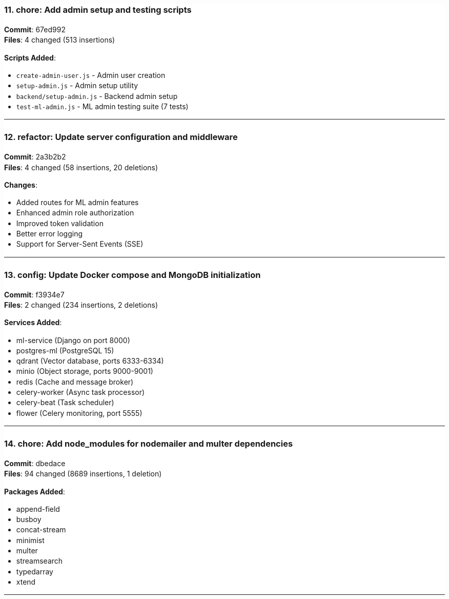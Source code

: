 
### 11. chore: Add admin setup and testing scripts
**Commit**: 67ed992  
**Files**: 4 changed (513 insertions)

**Scripts Added**:
- `create-admin-user.js` - Admin user creation
- `setup-admin.js` - Admin setup utility
- `backend/setup-admin.js` - Backend admin setup
- `test-ml-admin.js` - ML admin testing suite (7 tests)

---

### 12. refactor: Update server configuration and middleware
**Commit**: 2a3b2b2  
**Files**: 4 changed (58 insertions, 20 deletions)

**Changes**:
- Added routes for ML admin features
- Enhanced admin role authorization
- Improved token validation
- Better error logging
- Support for Server-Sent Events (SSE)

---

### 13. config: Update Docker compose and MongoDB initialization
**Commit**: f3934e7  
**Files**: 2 changed (234 insertions, 2 deletions)

**Services Added**:
- ml-service (Django on port 8000)
- postgres-ml (PostgreSQL 15)
- qdrant (Vector database, ports 6333-6334)
- minio (Object storage, ports 9000-9001)
- redis (Cache and message broker)
- celery-worker (Async task processor)
- celery-beat (Task scheduler)
- flower (Celery monitoring, port 5555)

---

### 14. chore: Add node_modules for nodemailer and multer dependencies
**Commit**: dbedace  
**Files**: 94 changed (8689 insertions, 1 deletion)

**Packages Added**:
- append-field
- busboy
- concat-stream
- minimist
- multer
- streamsearch
- typedarray
- xtend

---